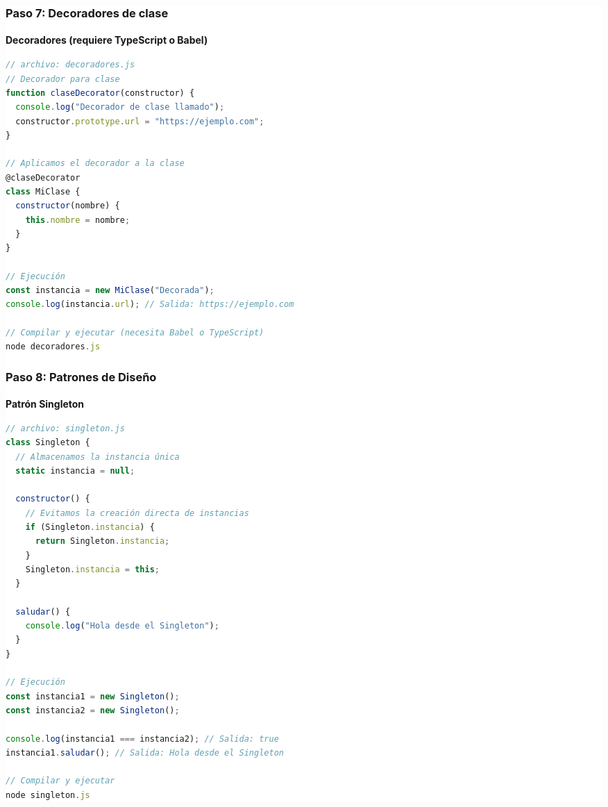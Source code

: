 ```javascript
```

### Paso 7: Decoradores de clase

**Decoradores (requiere TypeScript o Babel)**

```javascript
// archivo: decoradores.js
// Decorador para clase
function claseDecorator(constructor) {
  console.log("Decorador de clase llamado");
  constructor.prototype.url = "https://ejemplo.com";
}

// Aplicamos el decorador a la clase
@claseDecorator
class MiClase {
  constructor(nombre) {
    this.nombre = nombre;
  }
}

// Ejecución
const instancia = new MiClase("Decorada");
console.log(instancia.url); // Salida: https://ejemplo.com

// Compilar y ejecutar (necesita Babel o TypeScript)
node decoradores.js
```

### Paso 8: Patrones de Diseño

**Patrón Singleton**

```javascript
// archivo: singleton.js
class Singleton {
  // Almacenamos la instancia única
  static instancia = null;

  constructor() {
    // Evitamos la creación directa de instancias
    if (Singleton.instancia) {
      return Singleton.instancia;
    }
    Singleton.instancia = this;
  }

  saludar() {
    console.log("Hola desde el Singleton");
  }
}

// Ejecución
const instancia1 = new Singleton();
const instancia2 = new Singleton();

console.log(instancia1 === instancia2); // Salida: true
instancia1.saludar(); // Salida: Hola desde el Singleton

// Compilar y ejecutar
node singleton.js
```
